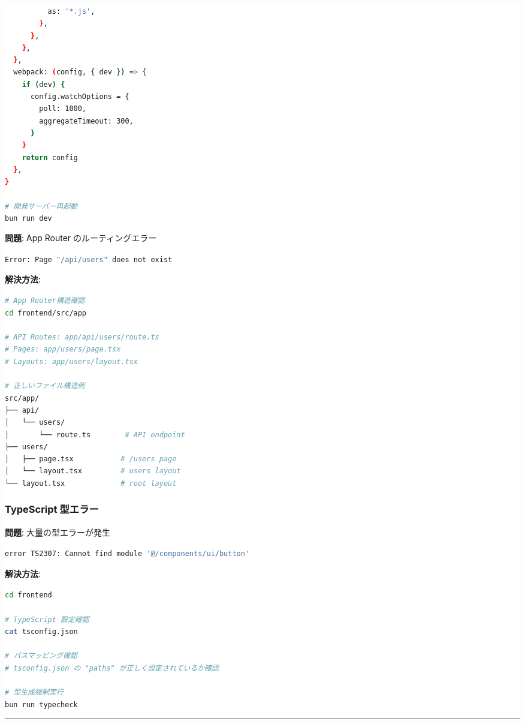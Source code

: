 ```bash
          as: '*.js',
        },
      },
    },
  },
  webpack: (config, { dev }) => {
    if (dev) {
      config.watchOptions = {
        poll: 1000,
        aggregateTimeout: 300,
      }
    }
    return config
  },
}

# 開発サーバー再起動
bun run dev
```

**問題**: App Router のルーティングエラー
```bash
Error: Page "/api/users" does not exist
```

**解決方法**:
```bash
# App Router構造確認
cd frontend/src/app

# API Routes: app/api/users/route.ts
# Pages: app/users/page.tsx
# Layouts: app/users/layout.tsx

# 正しいファイル構造例
src/app/
├── api/
│   └── users/
│       └── route.ts        # API endpoint
├── users/
│   ├── page.tsx           # /users page
│   └── layout.tsx         # users layout
└── layout.tsx             # root layout
```

### TypeScript 型エラー

**問題**: 大量の型エラーが発生
```bash
error TS2307: Cannot find module '@/components/ui/button'
```

**解決方法**:
```bash
cd frontend

# TypeScript 設定確認
cat tsconfig.json

# パスマッピング確認
# tsconfig.json の "paths" が正しく設定されているか確認

# 型生成強制実行
bun run typecheck
```

---
